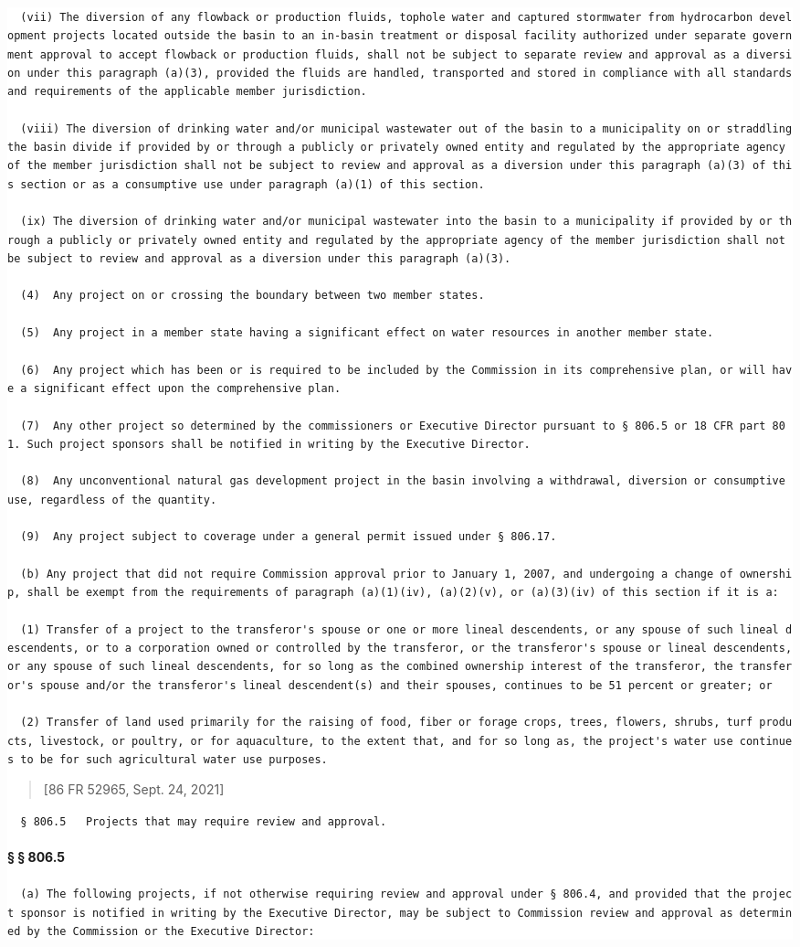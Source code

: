       (vii) The diversion of any flowback or production fluids, tophole water and captured stormwater from hydrocarbon development projects located outside the basin to an in-basin treatment or disposal facility authorized under separate government approval to accept flowback or production fluids, shall not be subject to separate review and approval as a diversion under this paragraph (a)(3), provided the fluids are handled, transported and stored in compliance with all standards and requirements of the applicable member jurisdiction.

      (viii) The diversion of drinking water and/or municipal wastewater out of the basin to a municipality on or straddling the basin divide if provided by or through a publicly or privately owned entity and regulated by the appropriate agency of the member jurisdiction shall not be subject to review and approval as a diversion under this paragraph (a)(3) of this section or as a consumptive use under paragraph (a)(1) of this section.

      (ix) The diversion of drinking water and/or municipal wastewater into the basin to a municipality if provided by or through a publicly or privately owned entity and regulated by the appropriate agency of the member jurisdiction shall not be subject to review and approval as a diversion under this paragraph (a)(3).

      (4)  Any project on or crossing the boundary between two member states.

      (5)  Any project in a member state having a significant effect on water resources in another member state.

      (6)  Any project which has been or is required to be included by the Commission in its comprehensive plan, or will have a significant effect upon the comprehensive plan.

      (7)  Any other project so determined by the commissioners or Executive Director pursuant to § 806.5 or 18 CFR part 801. Such project sponsors shall be notified in writing by the Executive Director.

      (8)  Any unconventional natural gas development project in the basin involving a withdrawal, diversion or consumptive use, regardless of the quantity.

      (9)  Any project subject to coverage under a general permit issued under § 806.17.

      (b) Any project that did not require Commission approval prior to January 1, 2007, and undergoing a change of ownership, shall be exempt from the requirements of paragraph (a)(1)(iv), (a)(2)(v), or (a)(3)(iv) of this section if it is a:

      (1) Transfer of a project to the transferor's spouse or one or more lineal descendents, or any spouse of such lineal descendents, or to a corporation owned or controlled by the transferor, or the transferor's spouse or lineal descendents, or any spouse of such lineal descendents, for so long as the combined ownership interest of the transferor, the transferor's spouse and/or the transferor's lineal descendent(s) and their spouses, continues to be 51 percent or greater; or

      (2) Transfer of land used primarily for the raising of food, fiber or forage crops, trees, flowers, shrubs, turf products, livestock, or poultry, or for aquaculture, to the extent that, and for so long as, the project's water use continues to be for such agricultural water use purposes.

> [86 FR 52965, Sept. 24, 2021]

      § 806.5   Projects that may require review and approval.

#### § § 806.5

      (a) The following projects, if not otherwise requiring review and approval under § 806.4, and provided that the project sponsor is notified in writing by the Executive Director, may be subject to Commission review and approval as determined by the Commission or the Executive Director:
